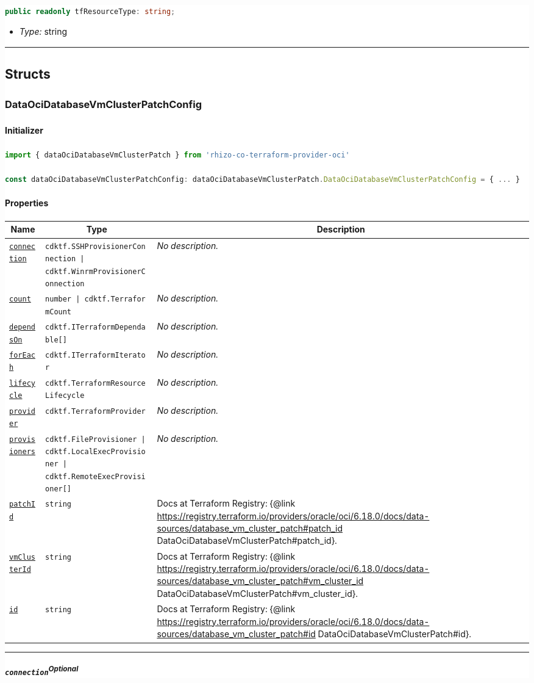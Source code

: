 ```typescript
public readonly tfResourceType: string;
```

- *Type:* string

---

## Structs <a name="Structs" id="Structs"></a>

### DataOciDatabaseVmClusterPatchConfig <a name="DataOciDatabaseVmClusterPatchConfig" id="rhizo-co-terraform-provider-oci.dataOciDatabaseVmClusterPatch.DataOciDatabaseVmClusterPatchConfig"></a>

#### Initializer <a name="Initializer" id="rhizo-co-terraform-provider-oci.dataOciDatabaseVmClusterPatch.DataOciDatabaseVmClusterPatchConfig.Initializer"></a>

```typescript
import { dataOciDatabaseVmClusterPatch } from 'rhizo-co-terraform-provider-oci'

const dataOciDatabaseVmClusterPatchConfig: dataOciDatabaseVmClusterPatch.DataOciDatabaseVmClusterPatchConfig = { ... }
```

#### Properties <a name="Properties" id="Properties"></a>

| **Name** | **Type** | **Description** |
| --- | --- | --- |
| <code><a href="#rhizo-co-terraform-provider-oci.dataOciDatabaseVmClusterPatch.DataOciDatabaseVmClusterPatchConfig.property.connection">connection</a></code> | <code>cdktf.SSHProvisionerConnection \| cdktf.WinrmProvisionerConnection</code> | *No description.* |
| <code><a href="#rhizo-co-terraform-provider-oci.dataOciDatabaseVmClusterPatch.DataOciDatabaseVmClusterPatchConfig.property.count">count</a></code> | <code>number \| cdktf.TerraformCount</code> | *No description.* |
| <code><a href="#rhizo-co-terraform-provider-oci.dataOciDatabaseVmClusterPatch.DataOciDatabaseVmClusterPatchConfig.property.dependsOn">dependsOn</a></code> | <code>cdktf.ITerraformDependable[]</code> | *No description.* |
| <code><a href="#rhizo-co-terraform-provider-oci.dataOciDatabaseVmClusterPatch.DataOciDatabaseVmClusterPatchConfig.property.forEach">forEach</a></code> | <code>cdktf.ITerraformIterator</code> | *No description.* |
| <code><a href="#rhizo-co-terraform-provider-oci.dataOciDatabaseVmClusterPatch.DataOciDatabaseVmClusterPatchConfig.property.lifecycle">lifecycle</a></code> | <code>cdktf.TerraformResourceLifecycle</code> | *No description.* |
| <code><a href="#rhizo-co-terraform-provider-oci.dataOciDatabaseVmClusterPatch.DataOciDatabaseVmClusterPatchConfig.property.provider">provider</a></code> | <code>cdktf.TerraformProvider</code> | *No description.* |
| <code><a href="#rhizo-co-terraform-provider-oci.dataOciDatabaseVmClusterPatch.DataOciDatabaseVmClusterPatchConfig.property.provisioners">provisioners</a></code> | <code>cdktf.FileProvisioner \| cdktf.LocalExecProvisioner \| cdktf.RemoteExecProvisioner[]</code> | *No description.* |
| <code><a href="#rhizo-co-terraform-provider-oci.dataOciDatabaseVmClusterPatch.DataOciDatabaseVmClusterPatchConfig.property.patchId">patchId</a></code> | <code>string</code> | Docs at Terraform Registry: {@link https://registry.terraform.io/providers/oracle/oci/6.18.0/docs/data-sources/database_vm_cluster_patch#patch_id DataOciDatabaseVmClusterPatch#patch_id}. |
| <code><a href="#rhizo-co-terraform-provider-oci.dataOciDatabaseVmClusterPatch.DataOciDatabaseVmClusterPatchConfig.property.vmClusterId">vmClusterId</a></code> | <code>string</code> | Docs at Terraform Registry: {@link https://registry.terraform.io/providers/oracle/oci/6.18.0/docs/data-sources/database_vm_cluster_patch#vm_cluster_id DataOciDatabaseVmClusterPatch#vm_cluster_id}. |
| <code><a href="#rhizo-co-terraform-provider-oci.dataOciDatabaseVmClusterPatch.DataOciDatabaseVmClusterPatchConfig.property.id">id</a></code> | <code>string</code> | Docs at Terraform Registry: {@link https://registry.terraform.io/providers/oracle/oci/6.18.0/docs/data-sources/database_vm_cluster_patch#id DataOciDatabaseVmClusterPatch#id}. |

---

##### `connection`<sup>Optional</sup> <a name="connection" id="rhizo-co-terraform-provider-oci.dataOciDatabaseVmClusterPatch.DataOciDatabaseVmClusterPatchConfig.property.connection"></a>
